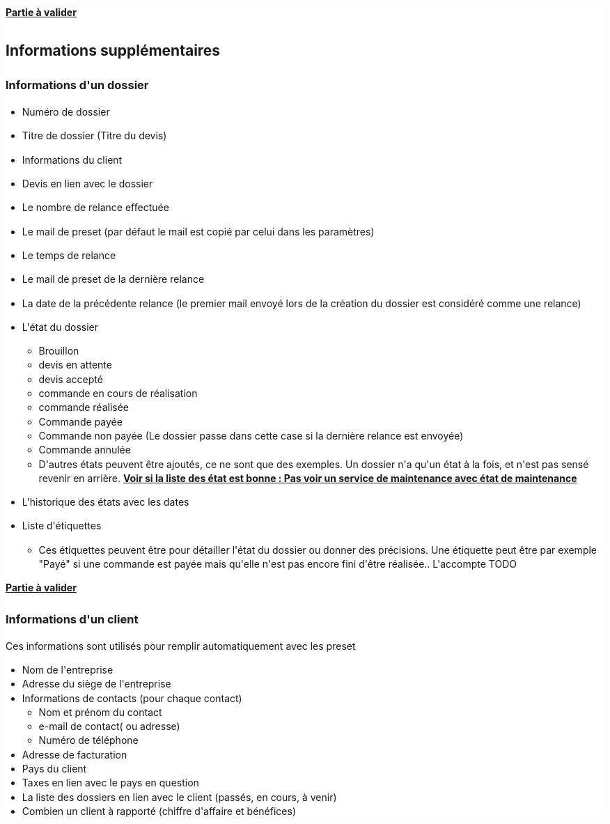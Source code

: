 

**<u>Partie à valider</u>**





## Informations supplémentaires



### **Informations d'un dossier**

- Numéro de dossier
- Titre de dossier (Titre du devis)
- Informations du client
- Devis en lien avec le dossier
- Le nombre de relance effectuée
- Le mail de preset (par défaut le mail est copié par celui dans les paramètres)
- Le temps de relance
- Le mail de preset de la dernière relance
- La date de la précédente relance (le premier mail envoyé lors de la création du dossier est considéré comme une relance)
- L'état du dossier 

  - Brouillon
  - devis en attente
  - devis accepté
  - commande en cours de réalisation
  - commande réalisée
  - Commande payée
  - Commande non payée (Le dossier passe dans cette case si la dernière relance est envoyée)
  - Commande annulée
  - D'autres états peuvent être ajoutés, ce ne sont que des exemples.
    Un dossier n'a qu'un état à la fois, et n'est pas sensé revenir en arrière.
    **<u>Voir si la liste des état est bonne : Pas voir un service de maintenance avec état de maintenance</u>**
- L'historique des états avec les dates
- Liste d'étiquettes

  - Ces étiquettes peuvent être pour détailler l'état du dossier ou donner des précisions.
    Une étiquette peut être par exemple "Payé" si une commande est payée mais qu'elle n'est pas encore fini d'être réalisée..
    L'accompte TODO 

**<u>Partie à valider</u>**



### **Informations d'un client**

Ces informations sont utilisés pour remplir automatiquement avec les preset

- Nom de l'entreprise
- Adresse du siège de l'entreprise
- Informations de contacts (pour chaque contact)
  - Nom et prénom du contact
  - e-mail de contact( ou adresse)
  - Numéro de téléphone 
- Adresse de facturation
- Pays du client
- Taxes en lien avec le pays en question
- La liste des dossiers en lien avec le client (passés, en cours, à venir)
- Combien un client à rapporté (chiffre d'affaire et bénéfices)

